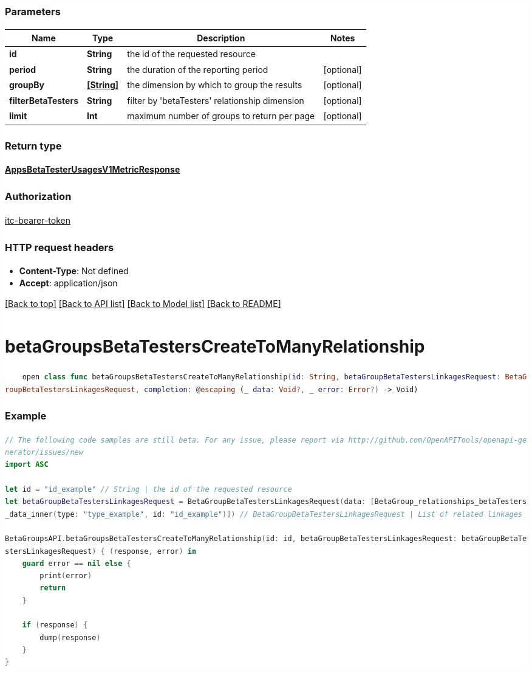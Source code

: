 ### Parameters

Name | Type | Description  | Notes
------------- | ------------- | ------------- | -------------
 **id** | **String** | the id of the requested resource | 
 **period** | **String** | the duration of the reporting period | [optional] 
 **groupBy** | [**[String]**](String.md) | the dimension by which to group the results | [optional] 
 **filterBetaTesters** | **String** | filter by &#39;betaTesters&#39; relationship dimension | [optional] 
 **limit** | **Int** | maximum number of groups to return per page | [optional] 

### Return type

[**AppsBetaTesterUsagesV1MetricResponse**](AppsBetaTesterUsagesV1MetricResponse.md)

### Authorization

[itc-bearer-token](../README.md#itc-bearer-token)

### HTTP request headers

 - **Content-Type**: Not defined
 - **Accept**: application/json

[[Back to top]](#) [[Back to API list]](../README.md#documentation-for-api-endpoints) [[Back to Model list]](../README.md#documentation-for-models) [[Back to README]](../README.md)

# **betaGroupsBetaTestersCreateToManyRelationship**
```swift
    open class func betaGroupsBetaTestersCreateToManyRelationship(id: String, betaGroupBetaTestersLinkagesRequest: BetaGroupBetaTestersLinkagesRequest, completion: @escaping (_ data: Void?, _ error: Error?) -> Void)
```



### Example
```swift
// The following code samples are still beta. For any issue, please report via http://github.com/OpenAPITools/openapi-generator/issues/new
import ASC

let id = "id_example" // String | the id of the requested resource
let betaGroupBetaTestersLinkagesRequest = BetaGroupBetaTestersLinkagesRequest(data: [BetaGroup_relationships_betaTesters_data_inner(type: "type_example", id: "id_example")]) // BetaGroupBetaTestersLinkagesRequest | List of related linkages

BetaGroupsAPI.betaGroupsBetaTestersCreateToManyRelationship(id: id, betaGroupBetaTestersLinkagesRequest: betaGroupBetaTestersLinkagesRequest) { (response, error) in
    guard error == nil else {
        print(error)
        return
    }

    if (response) {
        dump(response)
    }
}
```
